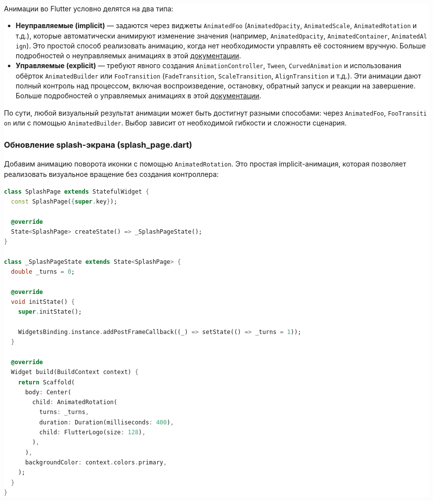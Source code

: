 Анимации во Flutter условно делятся на два типа:

- **Неуправляемые (implicit)** — задаются через виджеты `AnimatedFoo` (`AnimatedOpacity`, `AnimatedScale`, `AnimatedRotation` и т.д.), которые автоматически анимируют изменение значения (например, `AnimatedOpacity`, `AnimatedContainer`, `AnimatedAlign`). Это простой способ реализовать анимацию, когда нет необходимости управлять её состоянием вручную. Больше подробностей о неуправляемых анимациях в этой [документации](https://api.flutter.dev/flutter/widgets/ImplicitlyAnimatedWidget-class.html).
- **Управляемые (explicit)** — требуют явного создания `AnimationController`, `Tween`, `CurvedAnimation` и использования обёрток `AnimatedBuilder` или `FooTransition` (`FadeTransition`, `ScaleTransition`, `AlignTransition` и т.д.). Эти анимации дают полный контроль над процессом, включая воспроизведение, остановку, обратный запуск и реакции на завершение. Больше подробностей о управляемых анимациях в этой [документации](https://docs.flutter.dev/ui/animations#essential-animation-concepts-and-classes).

По сути, любой визуальный результат анимации может быть достигнут разными способами: через `AnimatedFoo`, `FooTransition` или с помощью `AnimatedBuilder`. Выбор зависит от необходимой гибкости и сложности сценария.

### Обновление splash-экрана (splash_page.dart)

Добавим анимацию поворота иконки с помощью `AnimatedRotation`. Это простая implicit-анимация, которая позволяет реализовать визуальное вращение без создания контроллера:

```dart
class SplashPage extends StatefulWidget {
  const SplashPage({super.key});

  @override
  State<SplashPage> createState() => _SplashPageState();
}

class _SplashPageState extends State<SplashPage> {
  double _turns = 0;

  @override
  void initState() {
    super.initState();

    WidgetsBinding.instance.addPostFrameCallback((_) => setState(() => _turns = 1));
  }

  @override
  Widget build(BuildContext context) {
    return Scaffold(
      body: Center(
        child: AnimatedRotation(
          turns: _turns,
          duration: Duration(milliseconds: 400),
          child: FlutterLogo(size: 128),
        ),
      ),
      backgroundColor: context.colors.primary,
    );
  }
}
```
